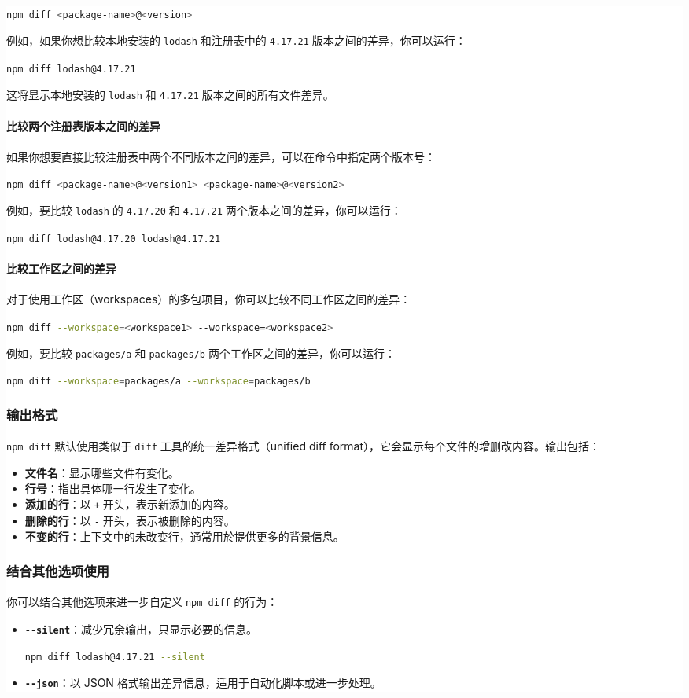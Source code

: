 ```bash
npm diff <package-name>@<version>
```

例如，如果你想比较本地安装的 `lodash` 和注册表中的 `4.17.21` 版本之间的差异，你可以运行：

```bash
npm diff lodash@4.17.21
```

这将显示本地安装的 `lodash` 和 `4.17.21` 版本之间的所有文件差异。

#### 比较两个注册表版本之间的差异

如果你想要直接比较注册表中两个不同版本之间的差异，可以在命令中指定两个版本号：

```bash
npm diff <package-name>@<version1> <package-name>@<version2>
```

例如，要比较 `lodash` 的 `4.17.20` 和 `4.17.21` 两个版本之间的差异，你可以运行：

```bash
npm diff lodash@4.17.20 lodash@4.17.21
```

#### 比较工作区之间的差异

对于使用工作区（workspaces）的多包项目，你可以比较不同工作区之间的差异：

```bash
npm diff --workspace=<workspace1> --workspace=<workspace2>
```

例如，要比较 `packages/a` 和 `packages/b` 两个工作区之间的差异，你可以运行：

```bash
npm diff --workspace=packages/a --workspace=packages/b
```

### 输出格式

`npm diff` 默认使用类似于 `diff` 工具的统一差异格式（unified diff format），它会显示每个文件的增删改内容。输出包括：

- **文件名**：显示哪些文件有变化。
- **行号**：指出具体哪一行发生了变化。
- **添加的行**：以 `+` 开头，表示新添加的内容。
- **删除的行**：以 `-` 开头，表示被删除的内容。
- **不变的行**：上下文中的未改变行，通常用於提供更多的背景信息。

### 结合其他选项使用

你可以结合其他选项来进一步自定义 `npm diff` 的行为：

- **`--silent`**：减少冗余输出，只显示必要的信息。
  
  ```bash
  npm diff lodash@4.17.21 --silent
  ```

- **`--json`**：以 JSON 格式输出差异信息，适用于自动化脚本或进一步处理。
  